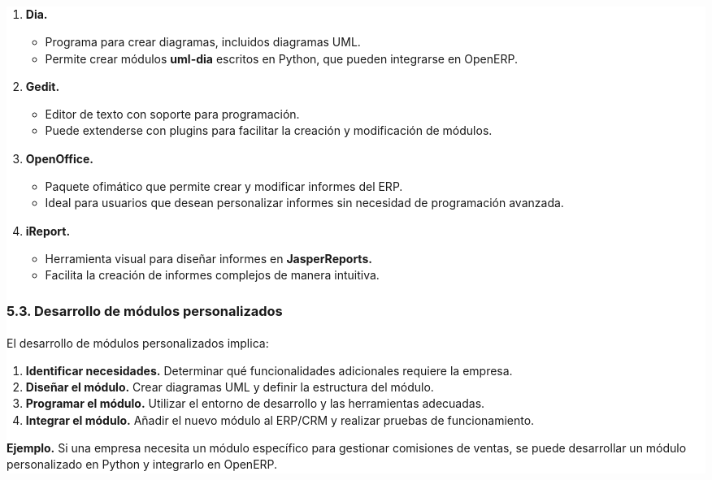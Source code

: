 1. **Dia.**
   - Programa para crear diagramas, incluidos diagramas UML.
   - Permite crear módulos **uml-dia** escritos en Python, que pueden integrarse en OpenERP.

2. **Gedit.**
   - Editor de texto con soporte para programación.
   - Puede extenderse con plugins para facilitar la creación y modificación de módulos.

3. **OpenOffice.**
   - Paquete ofimático que permite crear y modificar informes del ERP.
   - Ideal para usuarios que desean personalizar informes sin necesidad de programación avanzada.

4. **iReport.**
   - Herramienta visual para diseñar informes en **JasperReports.**
   - Facilita la creación de informes complejos de manera intuitiva.

### 5.3. **Desarrollo de módulos personalizados**

El desarrollo de módulos personalizados implica:

1. **Identificar necesidades.** Determinar qué funcionalidades adicionales requiere la empresa.
2. **Diseñar el módulo.** Crear diagramas UML y definir la estructura del módulo.
3. **Programar el módulo.** Utilizar el entorno de desarrollo y las herramientas adecuadas.
4. **Integrar el módulo.** Añadir el nuevo módulo al ERP/CRM y realizar pruebas de funcionamiento.

**Ejemplo.** Si una empresa necesita un módulo específico para gestionar comisiones de ventas, se puede desarrollar un módulo personalizado en Python y integrarlo en OpenERP.
